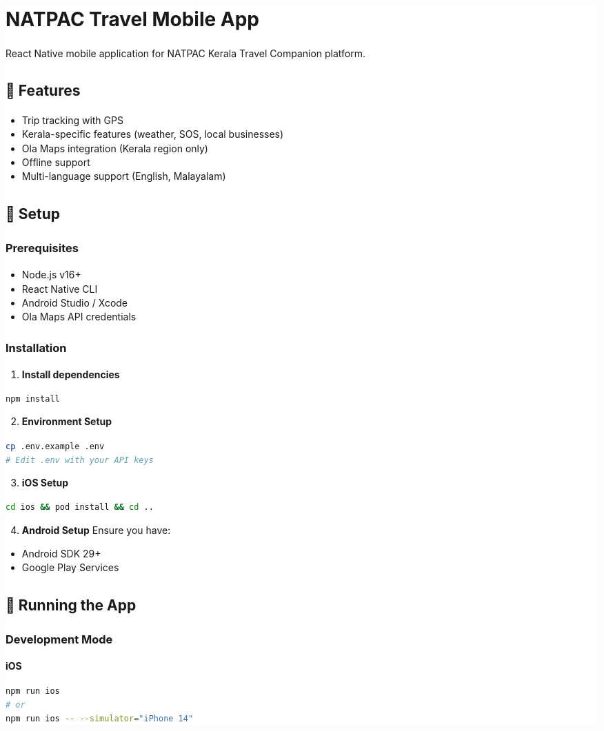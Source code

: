 # NATPAC Travel Mobile App

React Native mobile application for NATPAC Kerala Travel Companion platform.

## 📱 Features

- Trip tracking with GPS
- Kerala-specific features (weather, SOS, local businesses)
- Ola Maps integration (Kerala region only)
- Offline support
- Multi-language support (English, Malayalam)

## 🚀 Setup

### Prerequisites
- Node.js v16+
- React Native CLI
- Android Studio / Xcode
- Ola Maps API credentials

### Installation

1. **Install dependencies**
```bash
npm install
```

2. **Environment Setup**
```bash
cp .env.example .env
# Edit .env with your API keys
```

3. **iOS Setup**
```bash
cd ios && pod install && cd ..
```

4. **Android Setup**
Ensure you have:
- Android SDK 29+
- Google Play Services

## 🏃 Running the App

### Development Mode

**iOS**
```bash
npm run ios
# or
npm run ios -- --simulator="iPhone 14"
```
